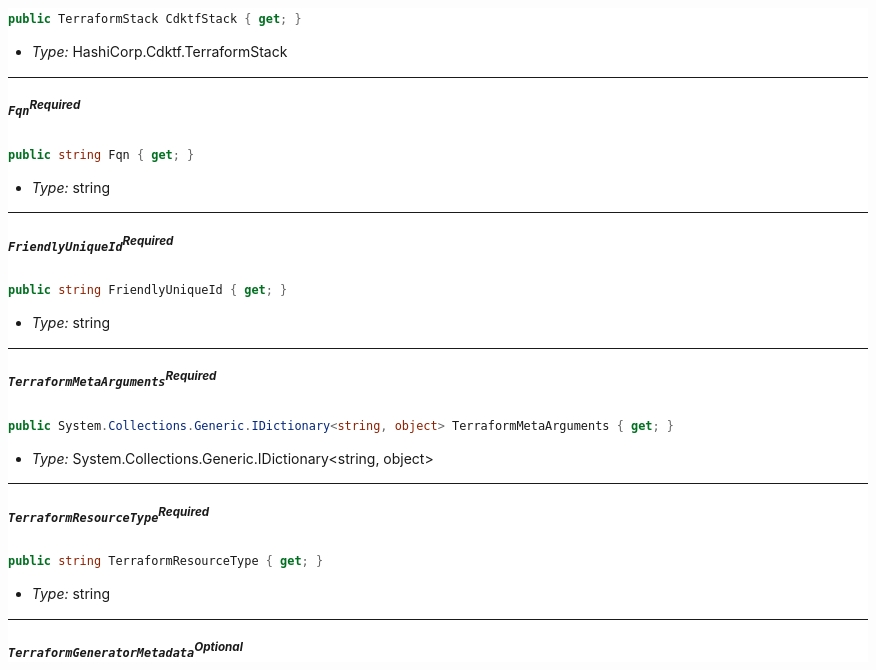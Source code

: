 ```csharp
public TerraformStack CdktfStack { get; }
```

- *Type:* HashiCorp.Cdktf.TerraformStack

---

##### `Fqn`<sup>Required</sup> <a name="Fqn" id="@cdktf/provider-azurerm.aadb2CDirectory.Aadb2CDirectory.property.fqn"></a>

```csharp
public string Fqn { get; }
```

- *Type:* string

---

##### `FriendlyUniqueId`<sup>Required</sup> <a name="FriendlyUniqueId" id="@cdktf/provider-azurerm.aadb2CDirectory.Aadb2CDirectory.property.friendlyUniqueId"></a>

```csharp
public string FriendlyUniqueId { get; }
```

- *Type:* string

---

##### `TerraformMetaArguments`<sup>Required</sup> <a name="TerraformMetaArguments" id="@cdktf/provider-azurerm.aadb2CDirectory.Aadb2CDirectory.property.terraformMetaArguments"></a>

```csharp
public System.Collections.Generic.IDictionary<string, object> TerraformMetaArguments { get; }
```

- *Type:* System.Collections.Generic.IDictionary<string, object>

---

##### `TerraformResourceType`<sup>Required</sup> <a name="TerraformResourceType" id="@cdktf/provider-azurerm.aadb2CDirectory.Aadb2CDirectory.property.terraformResourceType"></a>

```csharp
public string TerraformResourceType { get; }
```

- *Type:* string

---

##### `TerraformGeneratorMetadata`<sup>Optional</sup> <a name="TerraformGeneratorMetadata" id="@cdktf/provider-azurerm.aadb2CDirectory.Aadb2CDirectory.property.terraformGeneratorMetadata"></a>
